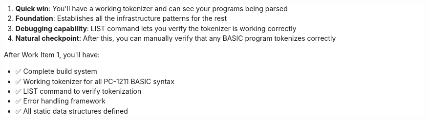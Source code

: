 1. **Quick win**: You'll have a working tokenizer and can see your programs being parsed
2. **Foundation**: Establishes all the infrastructure patterns for the rest
3. **Debugging capability**: LIST command lets you verify the tokenizer is working correctly
4. **Natural checkpoint**: After this, you can manually verify that any BASIC program tokenizes correctly

After Work Item 1, you'll have:
- ✅ Complete build system
- ✅ Working tokenizer for all PC-1211 BASIC syntax  
- ✅ LIST command to verify tokenization
- ✅ Error handling framework
- ✅ All static data structures defined
